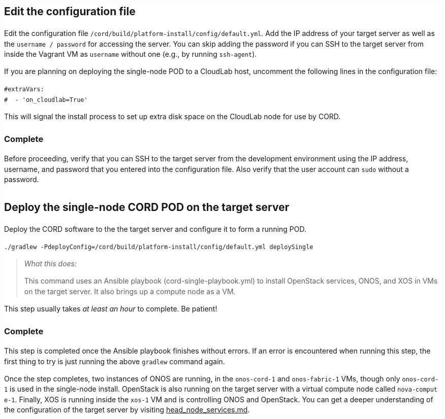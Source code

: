 ## Edit the configuration file

Edit the configuration file `/cord/build/platform-install/config/default.yml`.  Add the IP address of your target
server as well as the `username / password` for accessing the server.  You can skip adding the password if you can SSH
to the target server from inside the Vagrant VM as `username` without one (e.g., by running `ssh-agent`).

If you are planning on deploying the single-node POD to a CloudLab host, uncomment
the following lines in the configuration file:

```
#extraVars:
#  - 'on_cloudlab=True'
```

This will signal the install process to set up extra disk space on the CloudLab
node for use by CORD.

### Complete

Before proceeding, verify that you can SSH to the target server from the development
environment using the IP address, username, and password that you entered into the
configuration file.  Also verify that the user account can `sudo` without a password.

## Deploy the single-node CORD POD on the target server

Deploy the CORD software to the the target server and configure it to form a running POD.

```
./gradlew -PdeployConfig=/cord/build/platform-install/config/default.yml deploySingle
   ```
> *What this does:*
>
> This command uses an Ansible playbook (cord-single-playbook.yml) to install
> OpenStack services, ONOS, and XOS in VMs on the target server.  It also brings up
> a compute node as a VM.

This step usually takes *at least an hour* to complete.  Be patient!

### Complete

This step is completed once the Ansible playbook finishes without errors.  If
an error is encountered when running this step, the first thing to try is
just running the above `gradlew` command again.

Once the step completes, two instances of ONOS are running, in
the `onos-cord-1` and `onos-fabric-1` VMs, though only `onos-cord-1` is used in
the single-node install.  OpenStack is also running on the target server with a virtual
compute node called `nova-compute-1`.  Finally, XOS is running inside the `xos-1`
VM and is controlling ONOS and OpenStack.  You can get a deeper understanding of
the configuration of the target server by visiting [head_node_services.md](./head_node_services.md).
